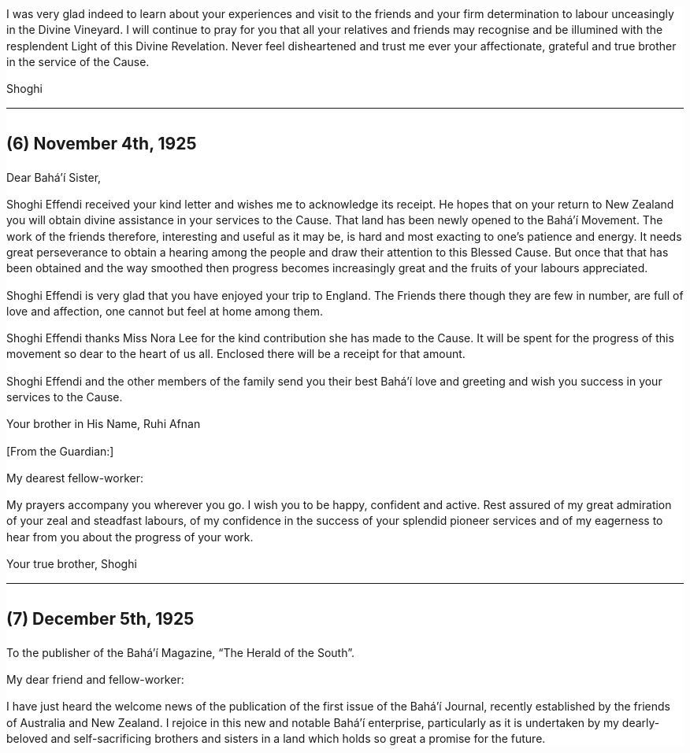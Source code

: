 I was very glad indeed to learn about your experiences and visit to the friends and your firm determination to labour unceasingly in the Divine Vineyard. I will continue to pray for you that all your relatives and friends may recognise and be illumined with the resplendent Light of this Divine Revelation. Never feel disheartened and trust me ever your affectionate, grateful and true brother in the service of the Cause.

Shoghi

---

## (6) November 4th, 1925

Dear Bahá’í Sister,

Shoghi Effendi received your kind letter and wishes me to acknowledge its receipt. He hopes that on your return to New Zealand you will obtain divine assistance in your services to the Cause. That land has been newly opened to the Bahá’í Movement. The work of the friends therefore, interesting and useful as it may be, is hard and most exacting to one’s patience and energy. It needs great perseverance to obtain a hearing among the people and draw their attention to this Blessed Cause. But once that that has been obtained and the way smoothed then progress becomes increasingly great and the fruits of your labours appreciated.

Shoghi Effendi is very glad that you have enjoyed your trip to England. The Friends there though they are few in number, are full of love and affection, one cannot but feel at home among them.

Shoghi Effendi thanks Miss Nora Lee for the kind contribution she has made to the Cause. It will be spent for the progress of this movement so dear to the heart of us all. Enclosed there will be a receipt for that amount.

Shoghi Effendi and the other members of the family send you their best Bahá’í love and greeting and wish you success in your services to the Cause.

Your brother in His Name, 
Ruhi Afnan

[From the Guardian:]

My dearest fellow-worker:

My prayers accompany you wherever you go. I wish you to be happy, confident and active. Rest assured of my great admiration of your zeal and steadfast labours, of my confidence in the success of your splendid pioneer services and of my eagerness to hear from you about the progress of your work.

Your true brother, 
Shoghi

---

## (7) December 5th, 1925

To the publisher of the Bahá’í Magazine, “The Herald of the South”.

My dear friend and fellow-worker:

I have just heard the welcome news of the publication of the first issue of the Bahá’í Journal, recently established by the friends of Australia and New Zealand. I rejoice in this new and notable Bahá’í enterprise, particularly as it is undertaken by my dearly-beloved and self-sacrificing brothers and sisters in a land which holds so great a promise for the future.
